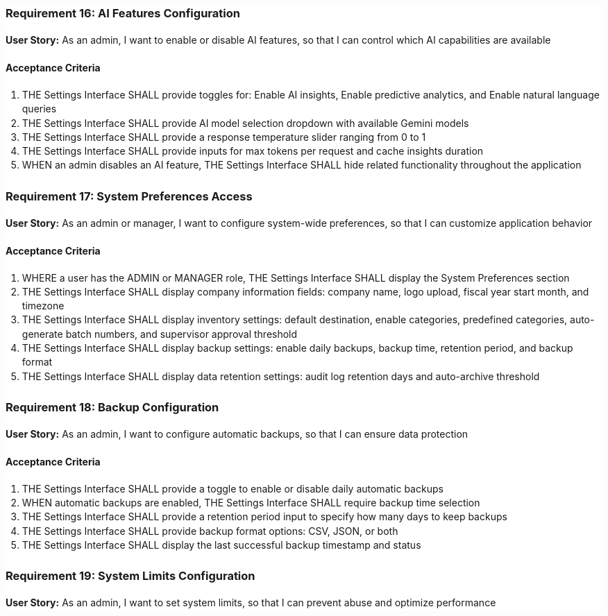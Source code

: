 ### Requirement 16: AI Features Configuration

**User Story:** As an admin, I want to enable or disable AI features, so that I can control which AI capabilities are available

#### Acceptance Criteria

1. THE Settings Interface SHALL provide toggles for: Enable AI insights, Enable predictive analytics, and Enable natural language queries
2. THE Settings Interface SHALL provide AI model selection dropdown with available Gemini models
3. THE Settings Interface SHALL provide a response temperature slider ranging from 0 to 1
4. THE Settings Interface SHALL provide inputs for max tokens per request and cache insights duration
5. WHEN an admin disables an AI feature, THE Settings Interface SHALL hide related functionality throughout the application

### Requirement 17: System Preferences Access

**User Story:** As an admin or manager, I want to configure system-wide preferences, so that I can customize application behavior

#### Acceptance Criteria

1. WHERE a user has the ADMIN or MANAGER role, THE Settings Interface SHALL display the System Preferences section
2. THE Settings Interface SHALL display company information fields: company name, logo upload, fiscal year start month, and timezone
3. THE Settings Interface SHALL display inventory settings: default destination, enable categories, predefined categories, auto-generate batch numbers, and supervisor approval threshold
4. THE Settings Interface SHALL display backup settings: enable daily backups, backup time, retention period, and backup format
5. THE Settings Interface SHALL display data retention settings: audit log retention days and auto-archive threshold

### Requirement 18: Backup Configuration

**User Story:** As an admin, I want to configure automatic backups, so that I can ensure data protection

#### Acceptance Criteria

1. THE Settings Interface SHALL provide a toggle to enable or disable daily automatic backups
2. WHEN automatic backups are enabled, THE Settings Interface SHALL require backup time selection
3. THE Settings Interface SHALL provide a retention period input to specify how many days to keep backups
4. THE Settings Interface SHALL provide backup format options: CSV, JSON, or both
5. THE Settings Interface SHALL display the last successful backup timestamp and status

### Requirement 19: System Limits Configuration

**User Story:** As an admin, I want to set system limits, so that I can prevent abuse and optimize performance
